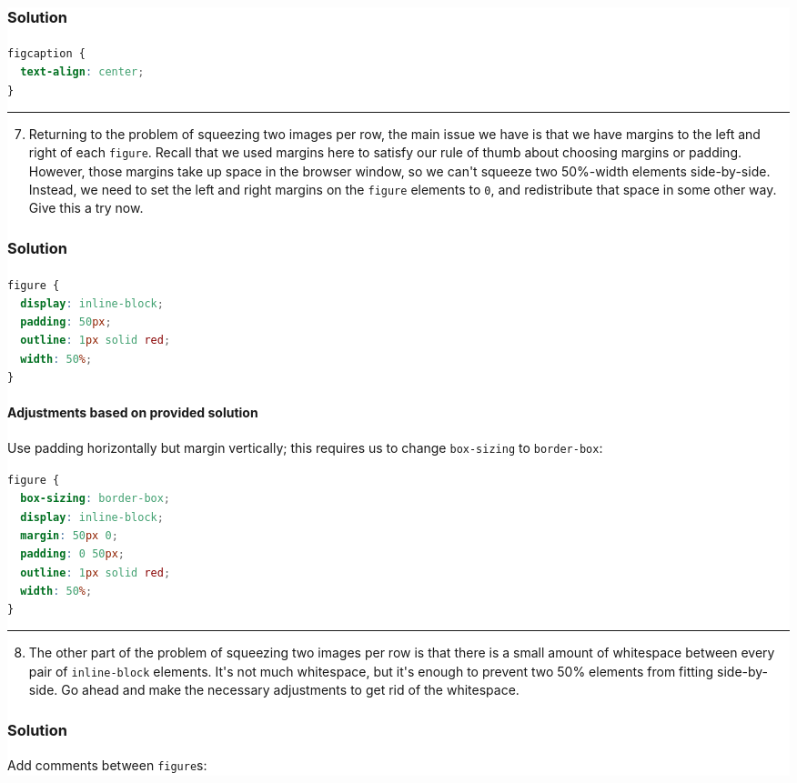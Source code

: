 ### Solution

```css
figcaption {
  text-align: center;
}
```

---

7. Returning to the problem of squeezing two images per row, the main issue we have is that we have margins to the left and right of each `figure`. Recall that we used margins here to satisfy our rule of thumb about choosing margins or padding. However, those margins take up space in the browser window, so we can't squeeze two 50%-width elements side-by-side. Instead, we need to set the left and right margins on the `figure` elements to `0`, and redistribute that space in some other way. Give this a try now.

### Solution

```css
figure {
  display: inline-block;
  padding: 50px;
  outline: 1px solid red;
  width: 50%;
}
```

#### Adjustments based on provided solution

Use padding horizontally but margin vertically; this requires us to change `box-sizing` to `border-box`:

```css
figure {
  box-sizing: border-box;
  display: inline-block;
  margin: 50px 0;
  padding: 0 50px;
  outline: 1px solid red;
  width: 50%;
}
```

---

8. The other part of the problem of squeezing two images per row is that there is a small amount of whitespace between every pair of `inline-block` elements. It's not much whitespace, but it's enough to prevent two 50% elements from fitting side-by-side. Go ahead and make the necessary adjustments to get rid of the whitespace.

### Solution

Add comments between `figure`s:
